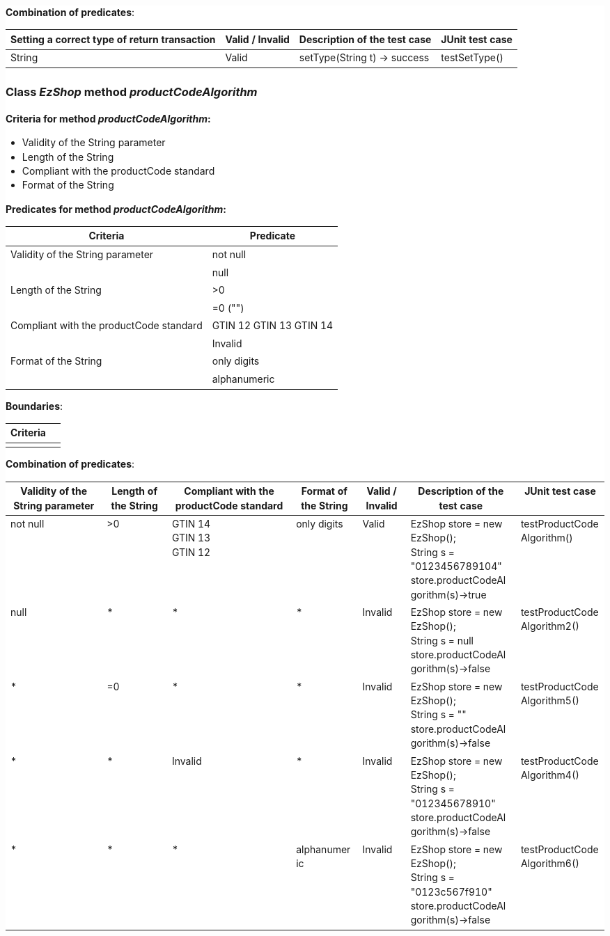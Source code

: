 **Combination of predicates**:


| Setting a correct type of return transaction | Valid / Invalid | Description of the test case | JUnit test case |
| -------------------------------------------- | --------------- | ---------------------------- | --------------- |
| String                                       | Valid           | setType(String t) -> success | testSetType()   |



 ### **Class *EzShop*** **method *productCodeAlgorithm***



**Criteria for method *productCodeAlgorithm*:**

 - Validity of the String parameter
 - Length of the String
 - Compliant with the productCode standard
 - Format of the String 



**Predicates for method *productCodeAlgorithm*:**

| Criteria                                | Predicate               |
| --------------------------------------- | ----------------------- |
| Validity of the String parameter        | not null                |
|                                         | null                    |
| Length of the String                    | >0                      |
|                                         | =0 ("")                 |
| Compliant with the productCode standard | GTIN 12 GTIN 13 GTIN 14 |
|                                         | Invalid                 |
| Format of the String                    | only digits             |
|                                         | alphanumeric            |



**Boundaries**:

| Criteria |      |
| -------- | ---- |
|          |      |



**Combination of predicates**:


| Validity of the String parameter | Length of the String | Compliant with the productCode standard | Format of the String | Valid / Invalid | Description of the test case                                 | JUnit test case             |
| -------------------------------- | -------------------- | --------------------------------------- | -------------------- | --------------- | ------------------------------------------------------------ | --------------------------- |
| not null                         | >0                   | GTIN 14<br />GTIN 13<br />GTIN 12       | only digits          | Valid           | EzShop store = new EzShop();<br />String s = "0123456789104"<br />store.productCodeAlgorithm(s)->true | testProductCodeAlgorithm()  |
| null                             | *                    | *                                       | *                    | Invalid         | EzShop store = new EzShop();<br />String s = null<br />store.productCodeAlgorithm(s)->false | testProductCodeAlgorithm2() |
| *                                | =0                   | *                                       | *                    | Invalid         | EzShop store = new EzShop();<br />String s = ""<br />store.productCodeAlgorithm(s)->false | testProductCodeAlgorithm5() |
| *                                | *                    | Invalid                                 | *                    | Invalid         | EzShop store = new EzShop();<br />String s = "012345678910"<br />store.productCodeAlgorithm(s)->false | testProductCodeAlgorithm4() |
| *                                | *                    | *                                       | alphanumeric         | Invalid         | EzShop store = new EzShop();<br />String s = "0123c567f910"<br />store.productCodeAlgorithm(s)->false | testProductCodeAlgorithm6() |
